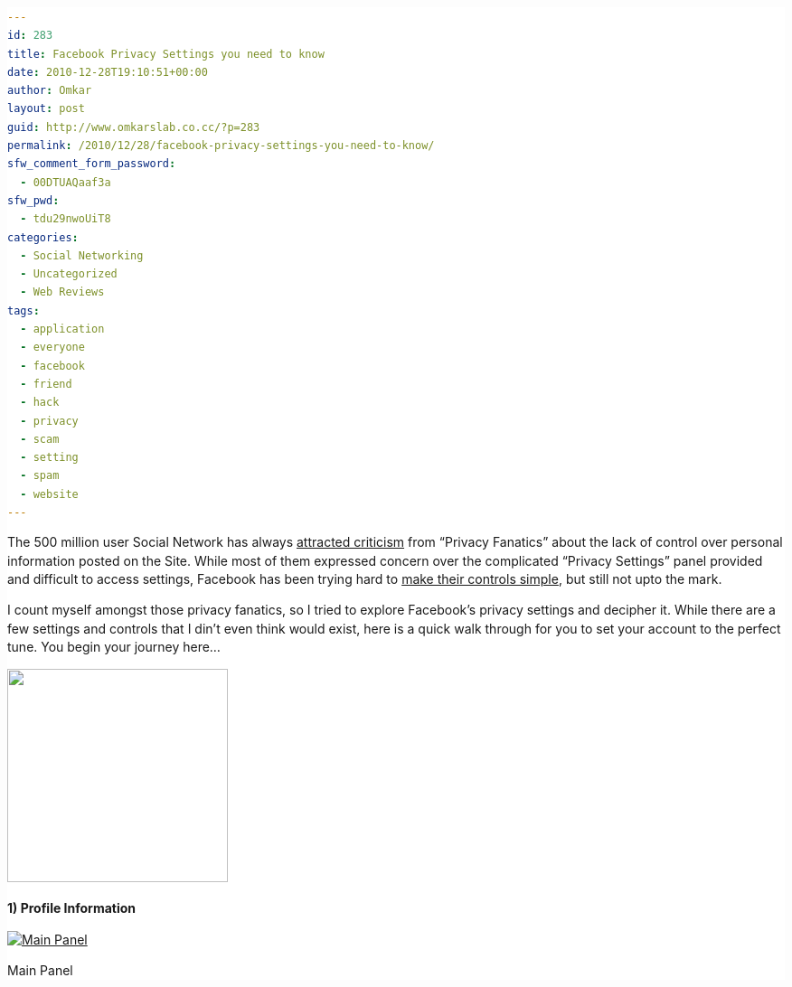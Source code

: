 ```yaml
---
id: 283
title: Facebook Privacy Settings you need to know
date: 2010-12-28T19:10:51+00:00
author: Omkar
layout: post
guid: http://www.omkarslab.co.cc/?p=283
permalink: /2010/12/28/facebook-privacy-settings-you-need-to-know/
sfw_comment_form_password:
  - 00DTUAQaaf3a
sfw_pwd:
  - tdu29nwoUiT8
categories:
  - Social Networking
  - Uncategorized
  - Web Reviews
tags:
  - application
  - everyone
  - facebook
  - friend
  - hack
  - privacy
  - scam
  - setting
  - spam
  - website
---
```

The 500 million user Social Network has always <a href="http://online.wsj.com/article/SB10001424052748704513104575256701215465596.html" target="_blank">attracted criticism</a> from &#8220;Privacy Fanatics&#8221; about the lack of control over personal information posted on the Site. While most of them expressed concern over the complicated &#8220;Privacy Settings&#8221; panel provided and difficult to access settings, Facebook has been trying hard to <a href="http://blog.facebook.com/blog.php?post=391922327130" target="_blank">make their controls simple</a>, but still not upto the mark.

I count myself amongst those privacy fanatics, so I tried to explore Facebook&#8217;s privacy settings and decipher it. While there are a few settings and controls that I din&#8217;t even think would exist, here is a quick walk through for you to set your account to the perfect tune. You begin your journey here&#8230;

<img class="alignnone" title="Being..." src="http://lh3.ggpht.com/_Tf3uLIahhCQ/TRn3RjafnGI/AAAAAAAAAvI/dXMAPbq8XLQ/s800/first.JPG" alt="" width="244" height="236" />

**1) Profile Information**

<div style="width: 560px" class="wp-caption alignnone">
  <a href="http://lh4.ggpht.com/_Tf3uLIahhCQ/TRoepJ9Rq2I/AAAAAAAAAvg/FEYUkGE5UdY/s800/the%20panel.JPG" target="_blank"><img class="    " title="Privacy Panel" src="http://lh4.ggpht.com/_Tf3uLIahhCQ/TRoepJ9Rq2I/AAAAAAAAAvg/FEYUkGE5UdY/s800/the%20panel.JPG" alt="Main Panel" width="550" /></a>
  
  <p class="wp-caption-text">
    Main Panel
  </p>
</div>
